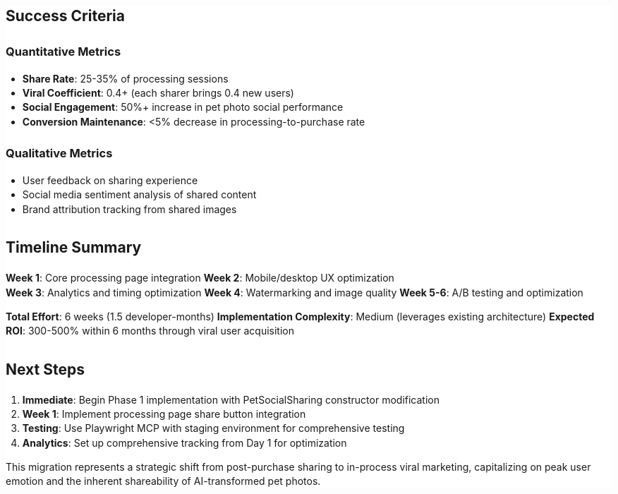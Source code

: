 ## Success Criteria

### Quantitative Metrics
- **Share Rate**: 25-35% of processing sessions
- **Viral Coefficient**: 0.4+ (each sharer brings 0.4 new users)
- **Social Engagement**: 50%+ increase in pet photo social performance
- **Conversion Maintenance**: <5% decrease in processing-to-purchase rate

### Qualitative Metrics  
- User feedback on sharing experience
- Social media sentiment analysis of shared content
- Brand attribution tracking from shared images

## Timeline Summary

**Week 1**: Core processing page integration
**Week 2**: Mobile/desktop UX optimization  
**Week 3**: Analytics and timing optimization
**Week 4**: Watermarking and image quality
**Week 5-6**: A/B testing and optimization

**Total Effort**: 6 weeks (1.5 developer-months)
**Implementation Complexity**: Medium (leverages existing architecture)
**Expected ROI**: 300-500% within 6 months through viral user acquisition

## Next Steps

1. **Immediate**: Begin Phase 1 implementation with PetSocialSharing constructor modification
2. **Week 1**: Implement processing page share button integration
3. **Testing**: Use Playwright MCP with staging environment for comprehensive testing
4. **Analytics**: Set up comprehensive tracking from Day 1 for optimization

This migration represents a strategic shift from post-purchase sharing to in-process viral marketing, capitalizing on peak user emotion and the inherent shareability of AI-transformed pet photos.